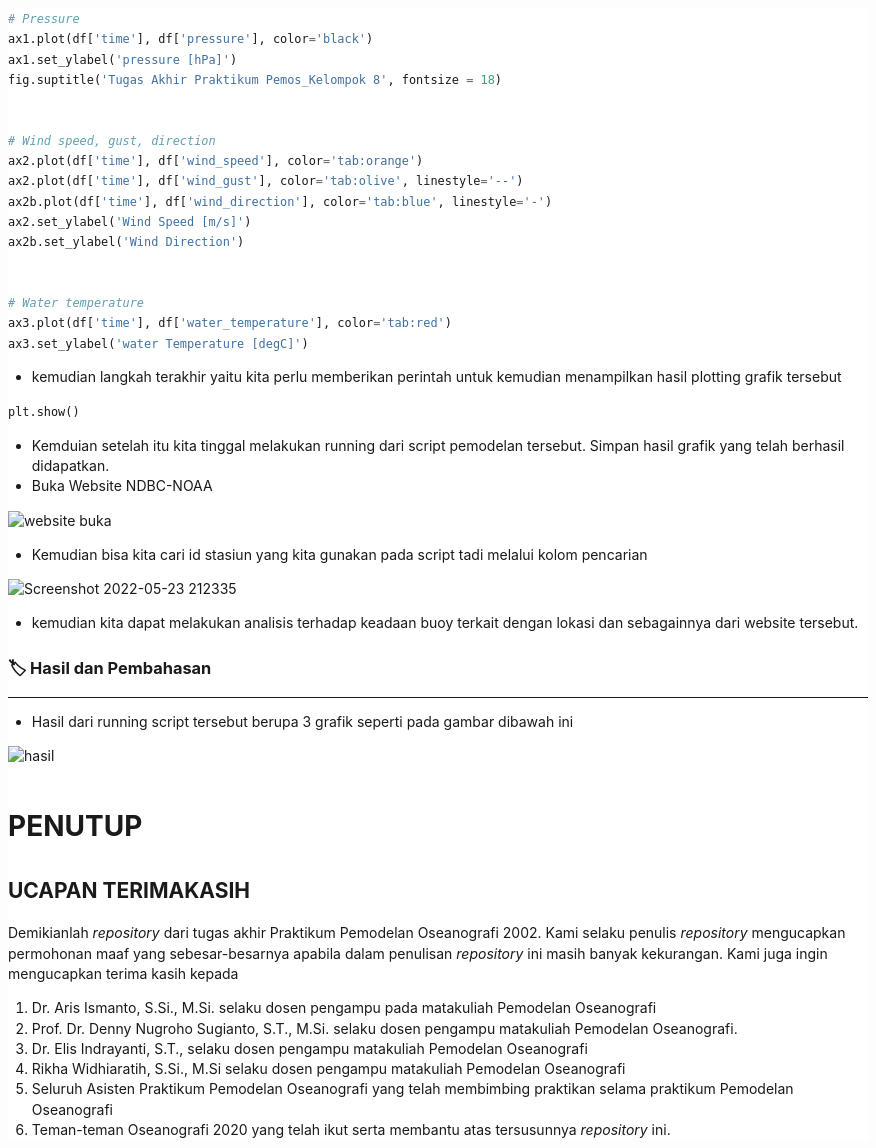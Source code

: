 ```python
# Pressure
ax1.plot(df['time'], df['pressure'], color='black')
ax1.set_ylabel('pressure [hPa]')
fig.suptitle('Tugas Akhir Praktikum Pemos_Kelompok 8', fontsize = 18)


# Wind speed, gust, direction
ax2.plot(df['time'], df['wind_speed'], color='tab:orange')
ax2.plot(df['time'], df['wind_gust'], color='tab:olive', linestyle='--')
ax2b.plot(df['time'], df['wind_direction'], color='tab:blue', linestyle='-')
ax2.set_ylabel('Wind Speed [m/s]')
ax2b.set_ylabel('Wind Direction')


# Water temperature
ax3.plot(df['time'], df['water_temperature'], color='tab:red')
ax3.set_ylabel('water Temperature [degC]')
```
* kemudian langkah terakhir yaitu kita perlu memberikan perintah untuk kemudian menampilkan hasil plotting grafik tersebut
```python
plt.show()
```
* Kemduian setelah itu kita tinggal melakukan running dari script pemodelan tersebut. Simpan hasil grafik yang telah berhasil didapatkan.
* Buka Website NDBC-NOAA

![website buka](https://user-images.githubusercontent.com/105930126/169840854-dd67ad34-84db-41df-a19d-af5cdb0f49d1.jpg)

* Kemudian bisa kita cari id stasiun yang kita gunakan pada script tadi melalui kolom pencarian

![Screenshot 2022-05-23 212335](https://user-images.githubusercontent.com/105930126/169841337-90b7c846-8ccd-4fa4-90ac-5c02b2e34f8a.jpg)

* kemudian kita dapat melakukan analisis terhadap keadaan buoy terkait dengan lokasi dan sebagainnya dari website tersebut.

### :label: Hasil dan Pembahasan
***

* Hasil dari running script tersebut berupa 3 grafik seperti pada gambar dibawah ini

![hasil](https://user-images.githubusercontent.com/105930126/169843509-04ea5ab9-e1b2-451d-ad5a-ca0438dd42e0.jpg)

# PENUTUP
## UCAPAN TERIMAKASIH
Demikianlah *repository* dari tugas akhir Praktikum Pemodelan Oseanografi 2002. Kami selaku penulis *repository* mengucapkan permohonan maaf yang sebesar-besarnya apabila dalam penulisan *repository* ini masih banyak kekurangan. Kami juga ingin mengucapkan terima kasih kepada
1. Dr. Aris Ismanto, S.Si., M.Si. selaku dosen pengampu pada matakuliah Pemodelan Oseanografi 
2. Prof. Dr. Denny Nugroho Sugianto, S.T., M.Si. selaku dosen pengampu matakuliah Pemodelan Oseanografi.
3. Dr. Elis Indrayanti, S.T., selaku dosen pengampu matakuliah Pemodelan Oseanografi
4. Rikha Widhiaratih, S.Si., M.Si selaku dosen pengampu matakuliah Pemodelan Oseanografi
5. Seluruh Asisten Praktikum Pemodelan Oseanografi yang telah membimbing praktikan selama praktikum Pemodelan Oseanografi
6. Teman-teman Oseanografi 2020 yang telah ikut serta membantu atas tersusunnya *repository* ini.
